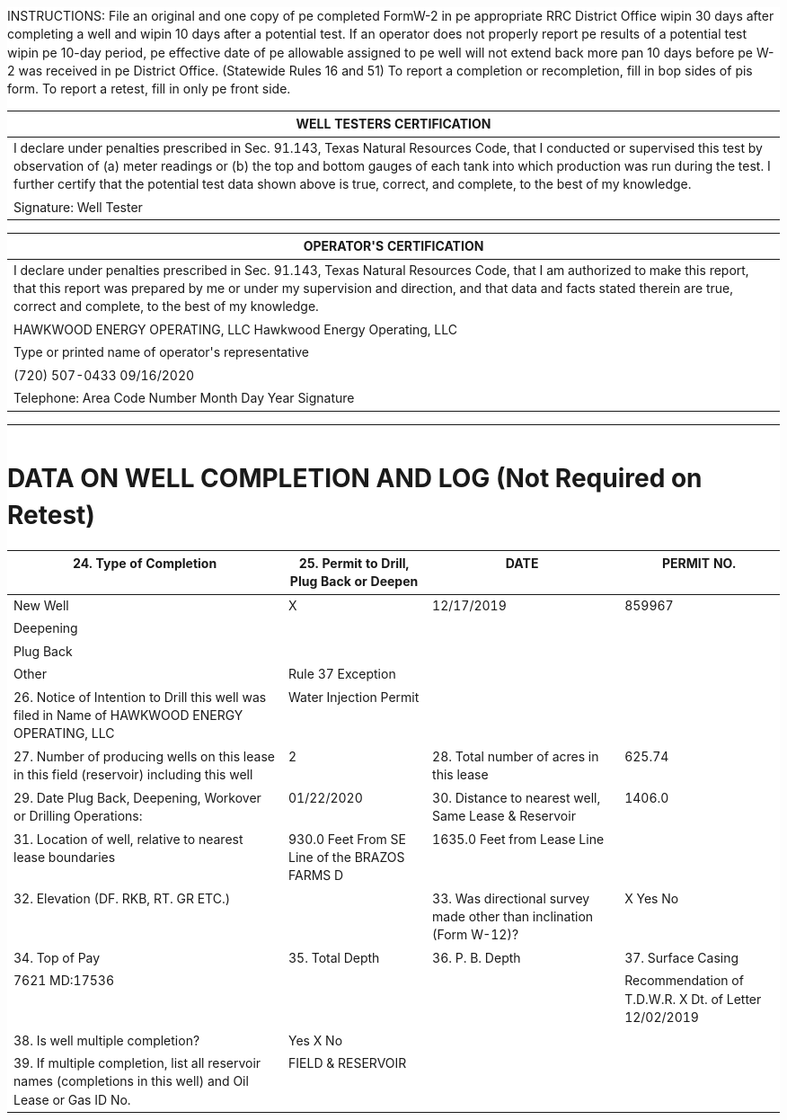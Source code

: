 INSTRUCTIONS: File an original and one copy of pe completed FormW-2 in pe appropriate RRC District Office wipin 30 days after completing a well and wipin 10 days after a potential test. If an operator does not properly report pe results of a potential test wipin pe 10-day period, pe effective date of pe allowable assigned to pe well will not extend back more pan 10 days before pe W-2 was received in pe District Office. (Statewide Rules 16 and 51) To report a completion or recompletion, fill in bop sides of pis form. To report a retest, fill in only pe front side.

|WELL TESTERS CERTIFICATION|
|---|
|I declare under penalties prescribed in Sec. 91.143, Texas Natural Resources Code, that I conducted or supervised this test by observation of (a) meter readings or (b) the top and bottom gauges of each tank into which production was run during the test. I further certify that the potential test data shown above is true, correct, and complete, to the best of my knowledge.|
|Signature: Well Tester|Name of Company RRC Representative|

|OPERATOR'S CERTIFICATION|
|---|
|I declare under penalties prescribed in Sec. 91.143, Texas Natural Resources Code, that I am authorized to make this report, that this report was prepared by me or under my supervision and direction, and that data and facts stated therein are true, correct and complete, to the best of my knowledge.|
|HAWKWOOD ENERGY OPERATING, LLC Hawkwood Energy Operating, LLC|
|Type or printed name of operator's representative|Title of Person Lauren Walsh|
|(720) 507-0433 09/16/2020|
|Telephone: Area Code Number Month Day Year Signature|
---
# DATA ON WELL COMPLETION AND LOG (Not Required on Retest)

|24. Type of Completion|25. Permit to Drill, Plug Back or Deepen|DATE|PERMIT NO.|
|---|---|---|---|
|New Well|X|12/17/2019|859967|
|Deepening| | | |
|Plug Back| | | |
|Other|Rule 37 Exception| | |
|26. Notice of Intention to Drill this well was filed in Name of HAWKWOOD ENERGY OPERATING, LLC|Water Injection Permit| | |
|27. Number of producing wells on this lease in this field (reservoir) including this well|2|28. Total number of acres in this lease|625.74|
|29. Date Plug Back, Deepening, Workover or Drilling Operations:|01/22/2020|30. Distance to nearest well, Same Lease & Reservoir|1406.0|
|31. Location of well, relative to nearest lease boundaries|930.0 Feet From SE Line of the BRAZOS FARMS D|1635.0 Feet from Lease Line| |
|32. Elevation (DF. RKB, RT. GR ETC.)| |33. Was directional survey made other than inclination (Form W-12)?|X Yes No|
|34. Top of Pay|35. Total Depth|36. P. B. Depth|37. Surface Casing|
|7621 MD:17536| | |Recommendation of T.D.W.R. X Dt. of Letter 12/02/2019|
|38. Is well multiple completion?|Yes X No| | |
|39. If multiple completion, list all reservoir names (completions in this well) and Oil Lease or Gas ID No.|FIELD & RESERVOIR| | |
